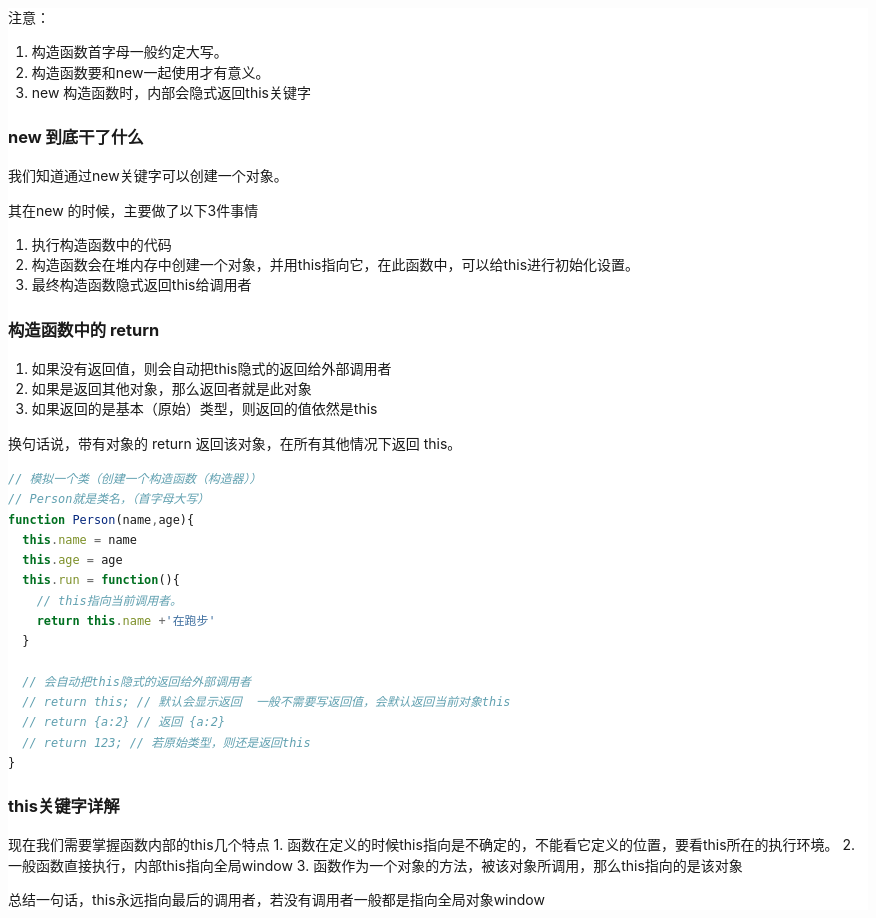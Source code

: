 注意：

1. 构造函数首字母一般约定大写。
1. 构造函数要和new一起使用才有意义。
1. new 构造函数时，内部会隐式返回this关键字



### new 到底干了什么

我们知道通过new关键字可以创建一个对象。

其在new 的时候，主要做了以下3件事情

1. 执行构造函数中的代码
1. 构造函数会在堆内存中创建一个对象，并用this指向它，在此函数中，可以给this进行初始化设置。
1. 最终构造函数隐式返回this给调用者



### 构造函数中的 return

1. 如果没有返回值，则会自动把this隐式的返回给外部调用者
1. 如果是返回其他对象，那么返回者就是此对象
1. 如果返回的是基本（原始）类型，则返回的值依然是this


换句话说，带有对象的 return 返回该对象，在所有其他情况下返回 this。

```javascript
// 模拟一个类（创建一个构造函数（构造器））
// Person就是类名，（首字母大写）
function Person(name,age){
  this.name = name
  this.age = age
  this.run = function(){
    // this指向当前调用者。
    return this.name +'在跑步'
  }
  
  // 会自动把this隐式的返回给外部调用者
  // return this; // 默认会显示返回  一般不需要写返回值，会默认返回当前对象this
  // return {a:2} // 返回 {a:2}
  // return 123; // 若原始类型，则还是返回this
}
```

### this关键字详解

现在我们需要掌握函数内部的this几个特点
	1. 函数在定义的时候this指向是不确定的，不能看它定义的位置，要看this所在的执行环境。
	2. 一般函数直接执行，内部this指向全局window
	3. 函数作为一个对象的方法，被该对象所调用，那么this指向的是该对象

总结一句话，this永远指向最后的调用者，若没有调用者一般都是指向全局对象window


